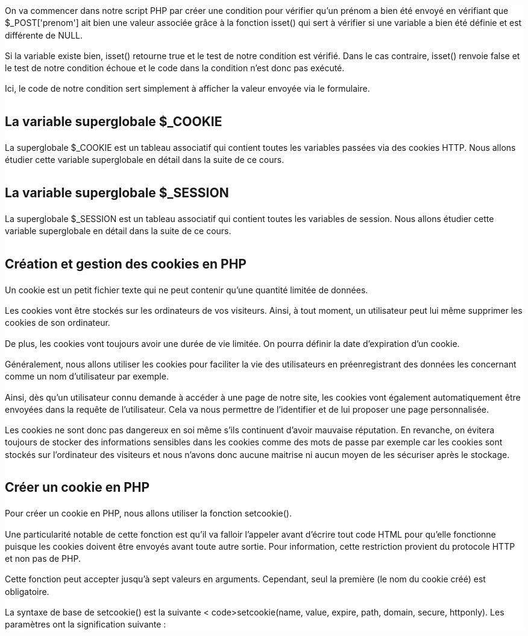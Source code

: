 On va commencer dans notre script PHP par créer une condition pour vérifier qu’un prénom a bien été envoyé en vérifiant que $_POST['prenom'] ait bien une valeur associée grâce à la fonction isset() qui sert à vérifier si une variable a bien été définie et est différente de NULL.

Si la variable existe bien, isset() retourne true et le test de notre condition est vérifié. Dans le cas contraire, isset() renvoie false et le test de notre condition échoue et le code dans la condition n’est donc pas exécuté.

Ici, le code de notre condition sert simplement à afficher la valeur envoyée via le formulaire.

## La variable superglobale $_COOKIE

La superglobale $_COOKIE est un tableau associatif qui contient toutes les variables passées via des cookies HTTP. Nous allons étudier cette variable superglobale en détail dans la suite de ce cours.

## La variable superglobale $_SESSION

La superglobale $_SESSION est un tableau associatif qui contient toutes les variables de session. Nous allons étudier cette variable superglobale en détail dans la suite de ce cours.

## Création et gestion des cookies en PHP

Un cookie est un petit fichier texte qui ne peut contenir qu’une quantité limitée de données.

Les cookies vont être stockés sur les ordinateurs de vos visiteurs. Ainsi, à tout moment, un utilisateur peut lui même supprimer les cookies de son ordinateur.

De plus, les cookies vont toujours avoir une durée de vie limitée. On pourra définir la date d’expiration d’un cookie.

Généralement, nous allons utiliser les cookies pour faciliter la vie des utilisateurs en préenregistrant des données les concernant comme un nom d’utilisateur par exemple.

Ainsi, dès qu’un utilisateur connu demande à accéder à une page de notre site, les cookies vont également automatiquement être envoyées dans la requête de l’utilisateur. Cela va nous permettre de l’identifier et de lui proposer une page personnalisée.

Les cookies ne sont donc pas dangereux en soi même s’ils continuent d’avoir mauvaise réputation. En revanche, on évitera toujours de stocker des informations sensibles dans les cookies comme des mots de passe par exemple car les cookies sont stockés sur l’ordinateur des visiteurs et nous n’avons donc aucune maitrise ni aucun moyen de les sécuriser après le stockage.

## Créer un cookie en PHP

Pour créer un cookie en PHP, nous allons utiliser la fonction setcookie().

Une particularité notable de cette fonction est qu’il va falloir l’appeler avant d’écrire tout code HTML pour qu’elle fonctionne puisque les cookies doivent être envoyés avant toute autre sortie. Pour information, cette restriction provient du protocole HTTP et non pas de PHP.

Cette fonction peut accepter jusqu’à sept valeurs en arguments. Cependant, seul la première (le nom du cookie créé) est obligatoire.

La syntaxe de base de setcookie() est la suivante < code>setcookie(name, value, expire, path, domain, secure, httponly). Les paramètres ont la signification suivante :
